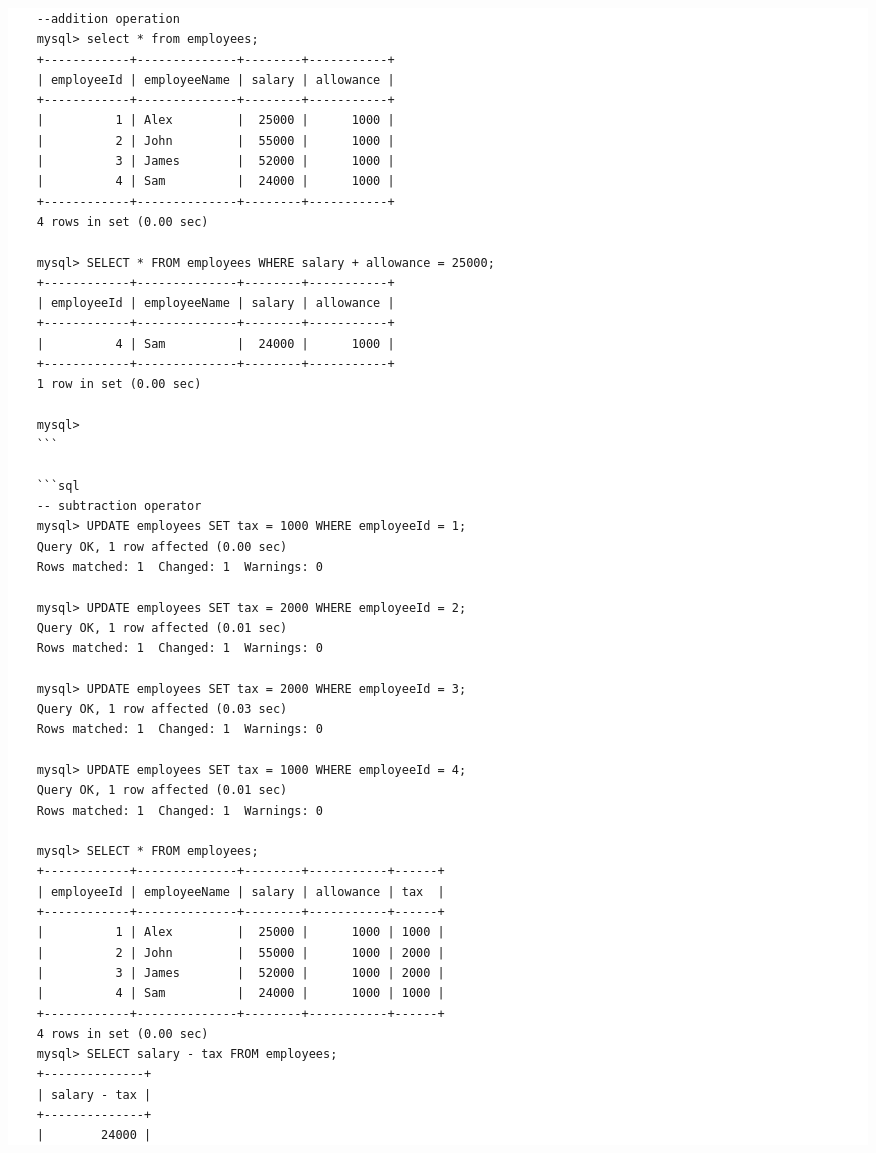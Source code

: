         --addition operation
        mysql> select * from employees;
        +------------+--------------+--------+-----------+
        | employeeId | employeeName | salary | allowance |
        +------------+--------------+--------+-----------+
        |          1 | Alex         |  25000 |      1000 |
        |          2 | John         |  55000 |      1000 |
        |          3 | James        |  52000 |      1000 |
        |          4 | Sam          |  24000 |      1000 |
        +------------+--------------+--------+-----------+
        4 rows in set (0.00 sec)
        
        mysql> SELECT * FROM employees WHERE salary + allowance = 25000;
        +------------+--------------+--------+-----------+
        | employeeId | employeeName | salary | allowance |
        +------------+--------------+--------+-----------+
        |          4 | Sam          |  24000 |      1000 |
        +------------+--------------+--------+-----------+
        1 row in set (0.00 sec)
        
        mysql>
        ```
        
        ```sql
        -- subtraction operator
        mysql> UPDATE employees SET tax = 1000 WHERE employeeId = 1;
        Query OK, 1 row affected (0.00 sec)
        Rows matched: 1  Changed: 1  Warnings: 0
        
        mysql> UPDATE employees SET tax = 2000 WHERE employeeId = 2;
        Query OK, 1 row affected (0.01 sec)
        Rows matched: 1  Changed: 1  Warnings: 0
        
        mysql> UPDATE employees SET tax = 2000 WHERE employeeId = 3;
        Query OK, 1 row affected (0.03 sec)
        Rows matched: 1  Changed: 1  Warnings: 0
        
        mysql> UPDATE employees SET tax = 1000 WHERE employeeId = 4;
        Query OK, 1 row affected (0.01 sec)
        Rows matched: 1  Changed: 1  Warnings: 0
        
        mysql> SELECT * FROM employees;
        +------------+--------------+--------+-----------+------+
        | employeeId | employeeName | salary | allowance | tax  |
        +------------+--------------+--------+-----------+------+
        |          1 | Alex         |  25000 |      1000 | 1000 |
        |          2 | John         |  55000 |      1000 | 2000 |
        |          3 | James        |  52000 |      1000 | 2000 |
        |          4 | Sam          |  24000 |      1000 | 1000 |
        +------------+--------------+--------+-----------+------+
        4 rows in set (0.00 sec)
        mysql> SELECT salary - tax FROM employees;
        +--------------+
        | salary - tax |
        +--------------+
        |        24000 |